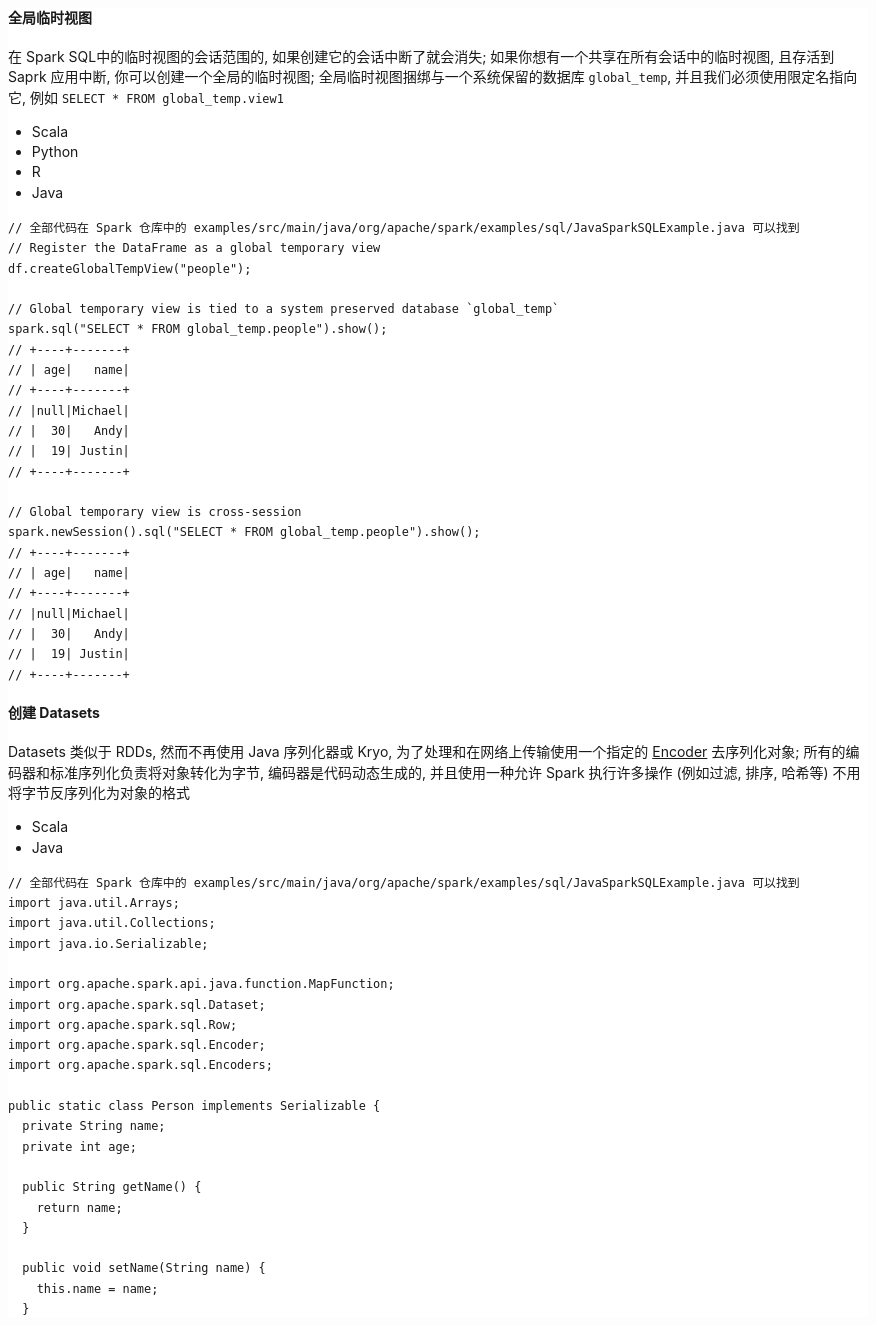 #### 全局临时视图
在 Spark SQL中的临时视图的会话范围的, 如果创建它的会话中断了就会消失; 如果你想有一个共享在所有会话中的临时视图, 且存活到 Saprk 应用中断, 你可以创建一个全局的临时视图; 全局临时视图捆绑与一个系统保留的数据库 `global_temp`, 并且我们必须使用限定名指向它, 例如 `SELECT * FROM global_temp.view1`
- Scala
- Python
- R
- Java
```
// 全部代码在 Spark 仓库中的 examples/src/main/java/org/apache/spark/examples/sql/JavaSparkSQLExample.java 可以找到
// Register the DataFrame as a global temporary view
df.createGlobalTempView("people");

// Global temporary view is tied to a system preserved database `global_temp`
spark.sql("SELECT * FROM global_temp.people").show();
// +----+-------+
// | age|   name|
// +----+-------+
// |null|Michael|
// |  30|   Andy|
// |  19| Justin|
// +----+-------+

// Global temporary view is cross-session
spark.newSession().sql("SELECT * FROM global_temp.people").show();
// +----+-------+
// | age|   name|
// +----+-------+
// |null|Michael|
// |  30|   Andy|
// |  19| Justin|
// +----+-------+
```

#### 创建 Datasets
Datasets 类似于 RDDs, 然而不再使用 Java 序列化器或 Kryo, 为了处理和在网络上传输使用一个指定的 [Encoder](https://spark.apache.org/docs/latest/api/scala/index.html#org.apache.spark.sql.Encoder) 去序列化对象; 所有的编码器和标准序列化负责将对象转化为字节, 编码器是代码动态生成的, 并且使用一种允许 Spark 执行许多操作 (例如过滤, 排序, 哈希等) 不用将字节反序列化为对象的格式
- Scala
- Java
```
// 全部代码在 Spark 仓库中的 examples/src/main/java/org/apache/spark/examples/sql/JavaSparkSQLExample.java 可以找到
import java.util.Arrays;
import java.util.Collections;
import java.io.Serializable;

import org.apache.spark.api.java.function.MapFunction;
import org.apache.spark.sql.Dataset;
import org.apache.spark.sql.Row;
import org.apache.spark.sql.Encoder;
import org.apache.spark.sql.Encoders;

public static class Person implements Serializable {
  private String name;
  private int age;

  public String getName() {
    return name;
  }

  public void setName(String name) {
    this.name = name;
  }
```